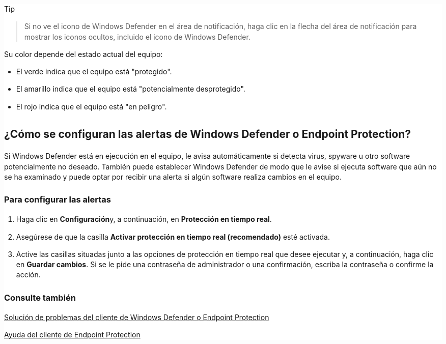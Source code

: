 > [!TIP]  

>Si no ve el icono de Windows Defender en el área de notificación, haga clic en la flecha del área de notificación para mostrar los iconos ocultos, incluido el icono de Windows Defender.  


 Su color depende del estado actual del equipo:  

-   El verde indica que el equipo está "protegido".  

-   El amarillo indica que el equipo está "potencialmente desprotegido".  

-   El rojo indica que el equipo está "en peligro".  

##  <a name="how-to-set-up-windows-defender-or-endpoint-protection-alerts"></a>¿Cómo se configuran las alertas de Windows Defender o Endpoint Protection?  
 Si Windows Defender está en ejecución en el equipo, le avisa automáticamente si detecta virus, spyware u otro software potencialmente no deseado. También puede establecer Windows Defender de modo que le avise si ejecuta software que aún no se ha examinado y puede optar por recibir una alerta si algún software realiza cambios en el equipo.  

### <a name="to-set-up-alerts"></a>Para configurar las alertas  

1.  Haga clic en **Configuración**y, a continuación, en **Protección en tiempo real**.  

2.  Asegúrese de que la casilla **Activar protección en tiempo real (recomendado)** esté activada.  

3.  Active las casillas situadas junto a las opciones de protección en tiempo real que desee ejecutar y, a continuación, haga clic en **Guardar cambios**. Si se le pide una contraseña de administrador o una confirmación, escriba la contraseña o confirme la acción.  

### <a name="see-also"></a>Consulte también  
 [Solución de problemas del cliente de Windows Defender o Endpoint Protection](troubleshoot-endpoint-client.md)   

 [Ayuda del cliente de Endpoint Protection](endpoint-protection-client-help.md)

